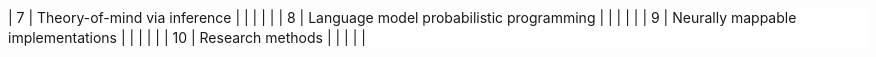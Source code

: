 | 7      | Theory-of-mind via inference                         |                       |                                                                                                                            |                                                                                                                                      |                                                                                                                                                                                                                                                                                                                                                                                                                                                                                                                                                                                                                                                                                                                                                                                                                                                                                                                                                     |
| 8      | Language model probabilistic programming             |                       |                                                                                                                            |                                                                                                                                      |                                                                                                                                                                                                                                                                                                                                                                                                                                                                                                                                                                                                                                                                                                                                                                                                                                                                                                                                                     |
| 9      | Neurally mappable implementations                    |                       |                                                                                                                            |                                                                                                                                      |                                                                                                                                                                                                                                                                                                                                                                                                                                                                                                                                                                                                                                                                                                                                                                                                                                                                                                                                                     |
| 10     | Research methods                                     |                       |                                                                                                                            |                                                                                                                                      |                                                                                                                                                                                                                                                                                                                                                                                                                                                                                                                                                                                                                                                                                                                                                                                                                                                                                                                                                     |